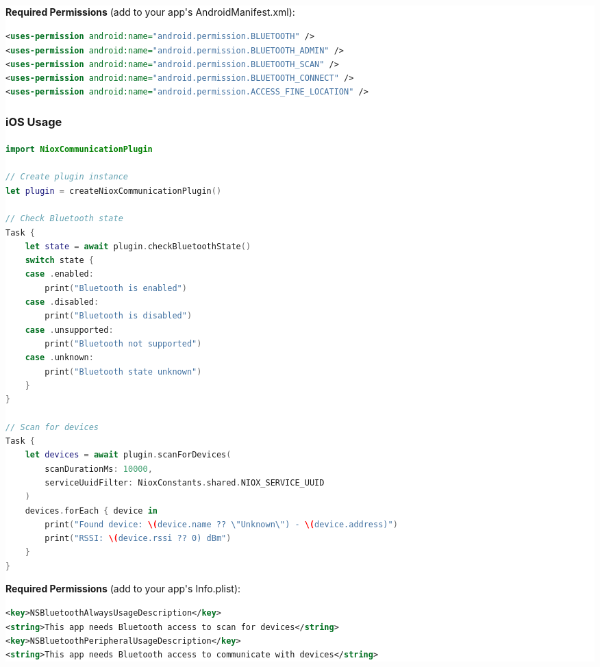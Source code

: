 **Required Permissions** (add to your app's AndroidManifest.xml):

```xml
<uses-permission android:name="android.permission.BLUETOOTH" />
<uses-permission android:name="android.permission.BLUETOOTH_ADMIN" />
<uses-permission android:name="android.permission.BLUETOOTH_SCAN" />
<uses-permission android:name="android.permission.BLUETOOTH_CONNECT" />
<uses-permission android:name="android.permission.ACCESS_FINE_LOCATION" />
```

### iOS Usage

```swift
import NioxCommunicationPlugin

// Create plugin instance
let plugin = createNioxCommunicationPlugin()

// Check Bluetooth state
Task {
    let state = await plugin.checkBluetoothState()
    switch state {
    case .enabled:
        print("Bluetooth is enabled")
    case .disabled:
        print("Bluetooth is disabled")
    case .unsupported:
        print("Bluetooth not supported")
    case .unknown:
        print("Bluetooth state unknown")
    }
}

// Scan for devices
Task {
    let devices = await plugin.scanForDevices(
        scanDurationMs: 10000,
        serviceUuidFilter: NioxConstants.shared.NIOX_SERVICE_UUID
    )
    devices.forEach { device in
        print("Found device: \(device.name ?? \"Unknown\") - \(device.address)")
        print("RSSI: \(device.rssi ?? 0) dBm")
    }
}
```

**Required Permissions** (add to your app's Info.plist):

```xml
<key>NSBluetoothAlwaysUsageDescription</key>
<string>This app needs Bluetooth access to scan for devices</string>
<key>NSBluetoothPeripheralUsageDescription</key>
<string>This app needs Bluetooth access to communicate with devices</string>
```
